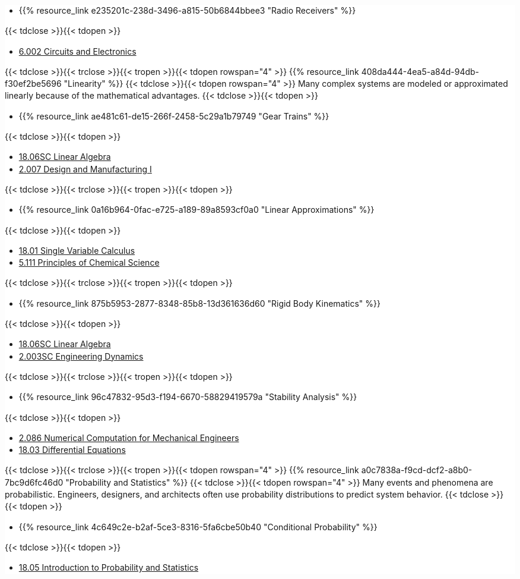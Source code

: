- {{% resource_link e235201c-238d-3496-a815-50b6844bbee3 "Radio Receivers" %}}

{{< tdclose >}}{{< tdopen >}}

- [6.002 Circuits and Electronics](/courses/6-002-circuits-and-electronics-spring-2007)

{{< tdclose >}}{{< trclose >}}{{< tropen >}}{{< tdopen rowspan="4" >}}
{{% resource_link 408da444-4ea5-a84d-94db-f30ef2be5696 "Linearity" %}}
{{< tdclose >}}{{< tdopen rowspan="4" >}}
Many complex systems are modeled or approximated linearly because of the mathematical advantages.
{{< tdclose >}}{{< tdopen >}}

- {{% resource_link ae481c61-de15-266f-2458-5c29a1b79749 "Gear Trains" %}}

{{< tdclose >}}{{< tdopen >}}

- [18.06SC Linear Algebra](/courses/18-06sc-linear-algebra-fall-2011)
- [2.007 Design and Manufacturing I](/courses/2-007-design-and-manufacturing-i-spring-2009)

{{< tdclose >}}{{< trclose >}}{{< tropen >}}{{< tdopen >}}

- {{% resource_link 0a16b964-0fac-e725-a189-89a8593cf0a0 "Linear Approximations" %}}

{{< tdclose >}}{{< tdopen >}}

- [18.01 Single Variable Calculus](/courses/18-01sc-single-variable-calculus-fall-2010)
- [5.111 Principles of Chemical Science](/courses/5-111-principles-of-chemical-science-fall-2008)

{{< tdclose >}}{{< trclose >}}{{< tropen >}}{{< tdopen >}}

- {{% resource_link 875b5953-2877-8348-85b8-13d361636d60 "Rigid Body Kinematics" %}}

{{< tdclose >}}{{< tdopen >}}

- [18.06SC Linear Algebra](/courses/18-06sc-linear-algebra-fall-2011)
- [2.003SC Engineering Dynamics](/courses/2-003sc-engineering-dynamics-fall-2011)

{{< tdclose >}}{{< trclose >}}{{< tropen >}}{{< tdopen >}}

- {{% resource_link 96c47832-95d3-f194-6670-58829419579a "Stability Analysis" %}}

{{< tdclose >}}{{< tdopen >}}

- [2.086 Numerical Computation for Mechanical Engineers](/courses/2-086-numerical-computation-for-mechanical-engineers-fall-2012)
- [18.03 Differential Equations](/courses/18-03sc-differential-equations-fall-2011)

{{< tdclose >}}{{< trclose >}}{{< tropen >}}{{< tdopen rowspan="4" >}}
{{% resource_link a0c7838a-f9cd-dcf2-a8b0-7bc9d6fc46d0 "Probability and Statistics" %}}
{{< tdclose >}}{{< tdopen rowspan="4" >}}
Many events and phenomena are probabilistic. Engineers, designers, and architects often use probability distributions to predict system behavior.
{{< tdclose >}}{{< tdopen >}}

- {{% resource_link 4c649c2e-b2af-5ce3-8316-5fa6cbe50b40 "Conditional Probability" %}}

{{< tdclose >}}{{< tdopen >}}

- [18.05 Introduction to Probability and Statistics](/courses/18-05-introduction-to-probability-and-statistics-spring-2014)

